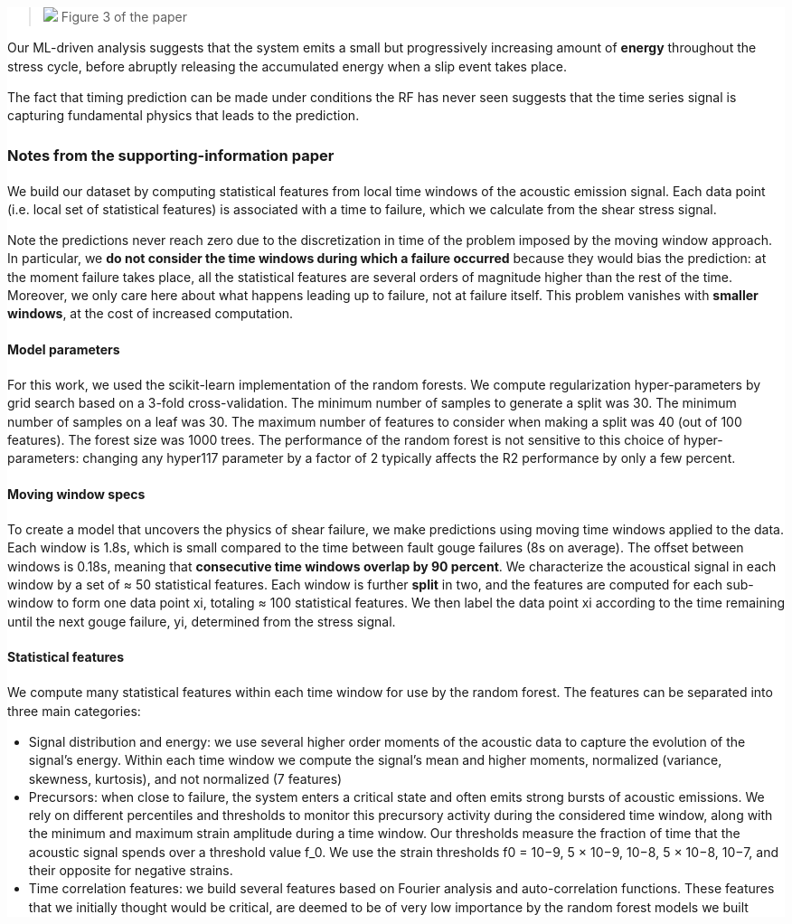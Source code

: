 <blockquote>
<img src='images/earq3.png'>
Figure 3 of the paper</blockquote>

Our ML-driven analysis suggests that the system emits a small but progressively increasing amount of **energy** throughout the stress cycle, before abruptly releasing the accumulated energy when a slip event takes place.
 
The fact that timing prediction can be made under conditions the RF has never seen suggests that the time series signal is capturing fundamental physics that leads to the prediction.

### Notes from the supporting-information paper
We build our dataset by computing statistical features from local time windows of the acoustic emission signal. Each data point (i.e. local set of statistical features) is associated with a time to failure, which we calculate from the shear stress signal.

Note the predictions never reach zero due to the discretization in time of the problem imposed by the moving window approach. In particular, we **do not consider the time windows during which a failure occurred** because they would bias the prediction: at the moment failure takes place, all the statistical features are several orders of magnitude higher than the rest of the time. Moreover, we only care here about what happens leading up to failure, not at failure itself. This problem vanishes with **smaller windows**, at the cost of increased computation.

#### Model parameters
For this work, we used the scikit-learn implementation of the random forests. We compute regularization hyper-parameters by grid search based on a 3-fold cross-validation. The minimum number of samples to generate a split was 30. The minimum number of samples on a leaf was 30. The maximum number of features to consider when making a split was 40 (out of 100 features). The forest size was 1000 trees. The performance of the random forest is not sensitive to this choice of hyper-parameters: changing any hyper117 parameter by a factor of 2 typically affects the R2 performance by only a few percent. 

#### Moving window specs
To create a model that uncovers the physics of shear failure, we make predictions using moving time windows applied to the data. Each window is 1.8s, which is small compared to the time between fault gouge failures (8s on average). The offset between windows is 0.18s, meaning that **consecutive time windows overlap by 90 percent**. We characterize the acoustical signal in each window by a set of ≈ 50 statistical features. Each window is further **split** in two, and the features are computed for each sub-window to form one data point xi, totaling ≈ 100 statistical features. We then label the data point xi according to the time remaining until the next gouge failure, yi, determined from the stress signal.

#### Statistical features
We compute many statistical features within each time window for use by the random forest. The features can be separated into three main categories:

- Signal distribution and energy: we use several higher order moments of the acoustic data to capture the evolution of the signal’s energy. Within each time window we compute the signal’s mean and higher moments, normalized (variance, skewness, kurtosis), and not normalized (7 features)
- Precursors: when close to failure, the system enters a critical state and often emits strong bursts of acoustic emissions. We rely on different percentiles and thresholds to monitor this precursory activity during the considered time window, along with the minimum and maximum strain amplitude during a time window. Our thresholds measure the fraction of time that the acoustic signal spends over a threshold value f_0. We use the strain thresholds f0 = 10−9, 5 × 10−9, 10−8, 5 × 10−8, 10−7, and their opposite for negative strains.
- Time correlation features: we build several features based on Fourier analysis and auto-correlation functions. These features that we initially thought would be critical, are deemed to be of very low importance by the random forest models we built
